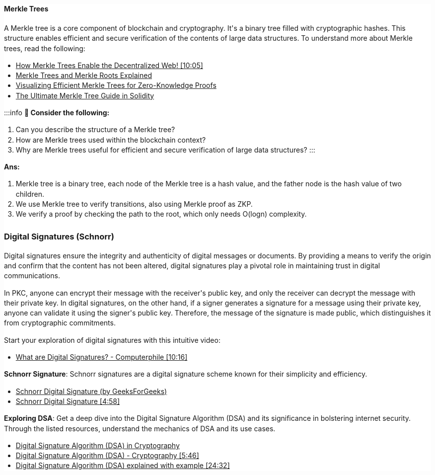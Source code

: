 #### Merkle Trees

A Merkle tree is a core component of blockchain and cryptography. It's a binary tree filled with cryptographic hashes. This structure enables efficient and secure verification of the contents of large data structures. To understand more about Merkle trees, read the following:
- [How Merkle Trees Enable the Decentralized Web! [10:05]](https://www.youtube.com/watch?v=3giNelTfeAk)
- [Merkle Trees and Merkle Roots Explained](https://academy.binance.com/en/articles/merkle-trees-and-merkle-roots-explained)
- [Visualizing Efficient Merkle Trees for Zero-Knowledge Proofs](https://kndrck.co/posts/efficient-merkletrees-zk-proofs/)
- [The Ultimate Merkle Tree Guide in Solidity](https://soliditydeveloper.com/merkle-tree)


:::info
**🤔 Consider the following:**
1. Can you describe the structure of a Merkle tree?
2. How are Merkle trees used within the blockchain context?
3. Why are Merkle trees useful for efficient and secure verification of large data structures?
:::

**Ans:**
1. Merkle tree is a binary tree, each node of the Merkle tree is a hash value, and the father node is the hash value of two children.
2. We use Merkle tree to verify transitions, also using Merkle proof as ZKP.
3. We verify a proof by checking the path to the root, which only needs O(logn) complexity.

### Digital Signatures (Schnorr)

Digital signatures ensure the integrity and authenticity of digital messages or documents. By providing a means to verify the origin and confirm that the content has not been altered, digital signatures play a pivotal role in maintaining trust in digital communications.

In PKC, anyone can encrypt their message with the receiver's public key, and only the receiver can decrypt the message with their private key. In digital signatures, on the other hand, if a signer generates a signature for a message using their private key, anyone can validate it using the signer's public key. Therefore, the message of the signature is made public, which distinguishes it from cryptographic commitments.

Start your exploration of digital signatures with this intuitive video:
- [What are Digital Signatures? - Computerphile [10:16]](https://www.youtube.com/watch?v=s22eJ1eVLTU)

**Schnorr Signature**: Schnorr signatures are a digital signature scheme known for their simplicity and efficiency.
- [Schnorr Digital Signature (by GeeksForGeeks)](https://www.geeksforgeeks.org/schnorr-digital-signature/)
- [Schnorr Digital Signature [4:58]](https://www.youtube.com/watch?v=mV9hXEFUB6A)

**Exploring DSA**: Get a deep dive into the Digital Signature Algorithm (DSA) and its significance in bolstering internet security. Through the listed resources, understand the mechanics of DSA and its use cases.
- [Digital Signature Algorithm (DSA) in Cryptography](https://www.simplilearn.com/tutorials/cryptography-tutorial/digital-signature-algorithm)
- [Digital Signature Algorithm (DSA) - Cryptography [5:46]](https://www.youtube.com/watch?v=iS1nK4G6EtA)
- [Digital Signature Algorithm (DSA) explained with example [24:32]](https://www.youtube.com/watch?v=MtT3NBfpV5Q)
